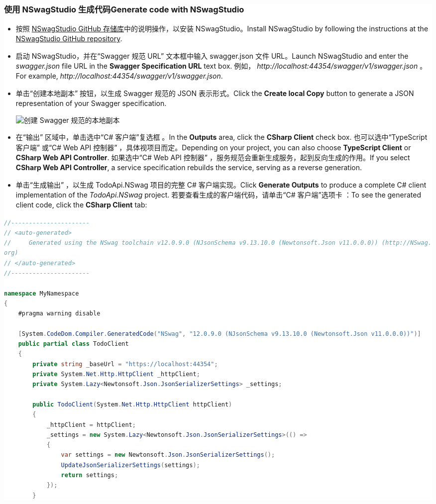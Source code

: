 ### <a name="generate-code-with-nswagstudio"></a><span data-ttu-id="9b5b5-152">使用 NSwagStudio 生成代码</span><span class="sxs-lookup"><span data-stu-id="9b5b5-152">Generate code with NSwagStudio</span></span>

* <span data-ttu-id="9b5b5-153">按照 [NSwagStudio GitHub 存储库](https://github.com/RicoSuter/NSwag/wiki/NSwagStudio)中的说明操作，以安装 NSwagStudio。</span><span class="sxs-lookup"><span data-stu-id="9b5b5-153">Install NSwagStudio by following the instructions at the [NSwagStudio GitHub repository](https://github.com/RicoSuter/NSwag/wiki/NSwagStudio).</span></span>
* <span data-ttu-id="9b5b5-154">启动 NSwagStudio，并在“Swagger 规范 URL”  文本框中输入 swagger.json  文件 URL。</span><span class="sxs-lookup"><span data-stu-id="9b5b5-154">Launch NSwagStudio and enter the *swagger.json* file URL in the **Swagger Specification URL** text box.</span></span> <span data-ttu-id="9b5b5-155">例如， *http://localhost:44354/swagger/v1/swagger.json* 。</span><span class="sxs-lookup"><span data-stu-id="9b5b5-155">For example, *http://localhost:44354/swagger/v1/swagger.json*.</span></span>
* <span data-ttu-id="9b5b5-156">单击“创建本地副本”  按钮，以生成 Swagger 规范的 JSON 表示形式。</span><span class="sxs-lookup"><span data-stu-id="9b5b5-156">Click the **Create local Copy** button to generate a JSON representation of your Swagger specification.</span></span>

  ![创建 Swagger 规范的本地副本](web-api-help-pages-using-swagger/_static/CreateLocalCopy-NSwagStudio.PNG)

* <span data-ttu-id="9b5b5-158">在“输出”  区域中，单击选中“C# 客户端”复选框  。</span><span class="sxs-lookup"><span data-stu-id="9b5b5-158">In the **Outputs** area, click the **CSharp Client** check box.</span></span> <span data-ttu-id="9b5b5-159">也可以选中“TypeScript 客户端”  或“C# Web API 控制器”  ，具体视项目而定。</span><span class="sxs-lookup"><span data-stu-id="9b5b5-159">Depending on your project, you can also choose **TypeScript Client** or **CSharp Web API Controller**.</span></span> <span data-ttu-id="9b5b5-160">如果选中“C# Web API 控制器”  ，服务规范会重新生成服务，起到反向生成的作用。</span><span class="sxs-lookup"><span data-stu-id="9b5b5-160">If you select **CSharp Web API Controller**, a service specification rebuilds the service, serving as a reverse generation.</span></span>
* <span data-ttu-id="9b5b5-161">单击“生成输出”  ，以生成 TodoApi.NSwag  项目的完整 C# 客户端实现。</span><span class="sxs-lookup"><span data-stu-id="9b5b5-161">Click **Generate Outputs** to produce a complete C# client implementation of the *TodoApi.NSwag* project.</span></span> <span data-ttu-id="9b5b5-162">若要查看生成的客户端代码，请单击“C# 客户端”选项卡  ：</span><span class="sxs-lookup"><span data-stu-id="9b5b5-162">To see the generated client code, click the **CSharp Client** tab:</span></span>

```csharp
//----------------------
// <auto-generated>
//     Generated using the NSwag toolchain v12.0.9.0 (NJsonSchema v9.13.10.0 (Newtonsoft.Json v11.0.0.0)) (http://NSwag.org)
// </auto-generated>
//----------------------

namespace MyNamespace
{
    #pragma warning disable

    [System.CodeDom.Compiler.GeneratedCode("NSwag", "12.0.9.0 (NJsonSchema v9.13.10.0 (Newtonsoft.Json v11.0.0.0))")]
    public partial class TodoClient
    {
        private string _baseUrl = "https://localhost:44354";
        private System.Net.Http.HttpClient _httpClient;
        private System.Lazy<Newtonsoft.Json.JsonSerializerSettings> _settings;

        public TodoClient(System.Net.Http.HttpClient httpClient)
        {
            _httpClient = httpClient;
            _settings = new System.Lazy<Newtonsoft.Json.JsonSerializerSettings>(() =>
            {
                var settings = new Newtonsoft.Json.JsonSerializerSettings();
                UpdateJsonSerializerSettings(settings);
                return settings;
            });
        }
```